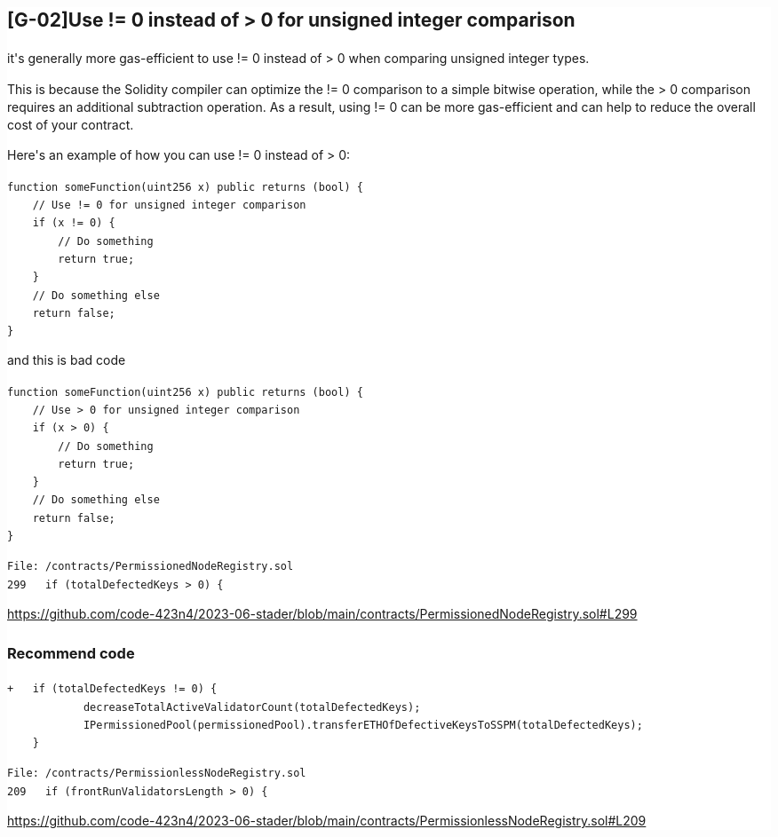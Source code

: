 ## [G-02]Use != 0 instead of > 0 for unsigned integer comparison
it's generally more gas-efficient to use != 0 instead of > 0 when
comparing unsigned integer types.

This is because the Solidity compiler can optimize the != 0 comparison to a simple bitwise operation,
 while the > 0 comparison requires an additional subtraction operation.
  As a result, using != 0 can be more gas-efficient and can help to reduce the overall cost of your contract.

Here's an example of how you can use != 0 instead of > 0:

```
function someFunction(uint256 x) public returns (bool) {
    // Use != 0 for unsigned integer comparison
    if (x != 0) {
        // Do something
        return true;
    }
    // Do something else
    return false;
}
```
and this is bad code

```
function someFunction(uint256 x) public returns (bool) {
    // Use > 0 for unsigned integer comparison
    if (x > 0) {
        // Do something
        return true;
    }
    // Do something else
    return false;
}
```

```solidity
File: /contracts/PermissionedNodeRegistry.sol
299   if (totalDefectedKeys > 0) {
```
https://github.com/code-423n4/2023-06-stader/blob/main/contracts/PermissionedNodeRegistry.sol#L299

### Recommend code
```
+   if (totalDefectedKeys != 0) {
            decreaseTotalActiveValidatorCount(totalDefectedKeys);
            IPermissionedPool(permissionedPool).transferETHOfDefectiveKeysToSSPM(totalDefectedKeys);
    }       
```

```solidity
File: /contracts/PermissionlessNodeRegistry.sol
209   if (frontRunValidatorsLength > 0) {         
```
https://github.com/code-423n4/2023-06-stader/blob/main/contracts/PermissionlessNodeRegistry.sol#L209
